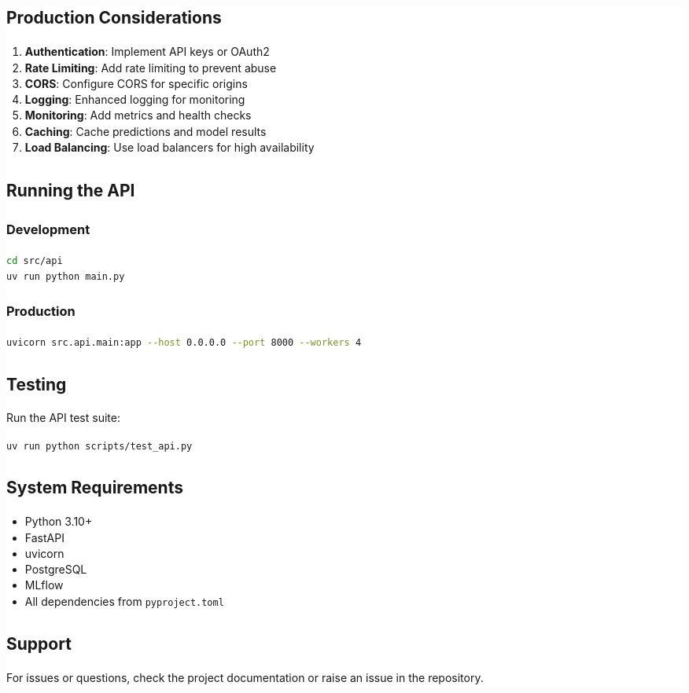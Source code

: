 ## Production Considerations

1. **Authentication**: Implement API keys or OAuth2
2. **Rate Limiting**: Add rate limiting to prevent abuse
3. **CORS**: Configure CORS for specific origins
4. **Logging**: Enhanced logging for monitoring
5. **Monitoring**: Add metrics and health checks
6. **Caching**: Cache predictions and model results
7. **Load Balancing**: Use load balancers for high availability

## Running the API

### Development
```bash
cd src/api
uv run python main.py
```

### Production
```bash
uvicorn src.api.main:app --host 0.0.0.0 --port 8000 --workers 4
```

## Testing

Run the API test suite:
```bash
uv run python scripts/test_api.py
```

## System Requirements

- Python 3.10+
- FastAPI
- uvicorn
- PostgreSQL
- MLflow
- All dependencies from `pyproject.toml`

## Support

For issues or questions, check the project documentation or raise an issue in the repository.
